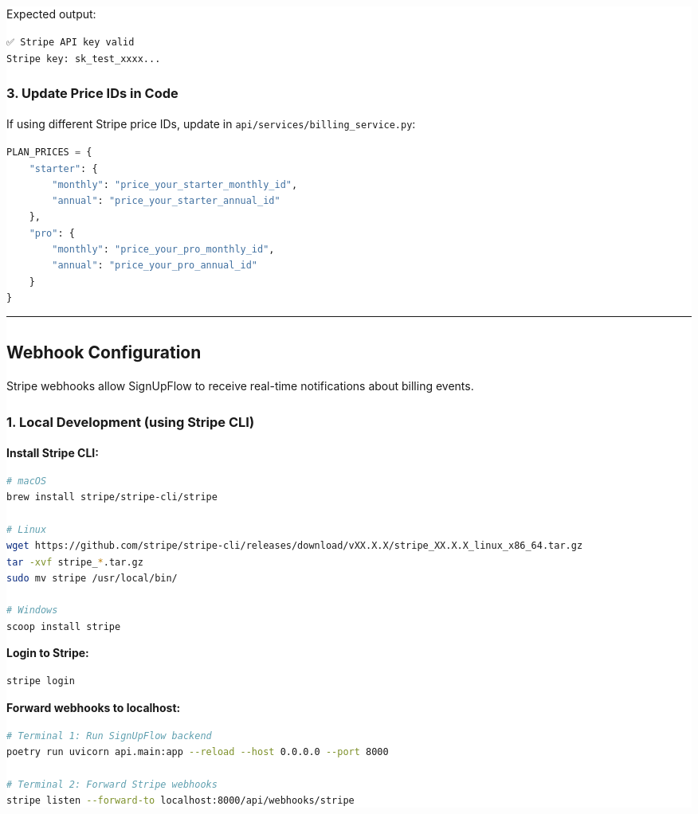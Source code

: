 Expected output:
```
✅ Stripe API key valid
Stripe key: sk_test_xxxx...
```

### 3. Update Price IDs in Code

If using different Stripe price IDs, update in `api/services/billing_service.py`:

```python
PLAN_PRICES = {
    "starter": {
        "monthly": "price_your_starter_monthly_id",
        "annual": "price_your_starter_annual_id"
    },
    "pro": {
        "monthly": "price_your_pro_monthly_id",
        "annual": "price_your_pro_annual_id"
    }
}
```

---

## Webhook Configuration

Stripe webhooks allow SignUpFlow to receive real-time notifications about billing events.

### 1. Local Development (using Stripe CLI)

**Install Stripe CLI:**

```bash
# macOS
brew install stripe/stripe-cli/stripe

# Linux
wget https://github.com/stripe/stripe-cli/releases/download/vXX.X.X/stripe_XX.X.X_linux_x86_64.tar.gz
tar -xvf stripe_*.tar.gz
sudo mv stripe /usr/local/bin/

# Windows
scoop install stripe
```

**Login to Stripe:**

```bash
stripe login
```

**Forward webhooks to localhost:**

```bash
# Terminal 1: Run SignUpFlow backend
poetry run uvicorn api.main:app --reload --host 0.0.0.0 --port 8000

# Terminal 2: Forward Stripe webhooks
stripe listen --forward-to localhost:8000/api/webhooks/stripe
```
